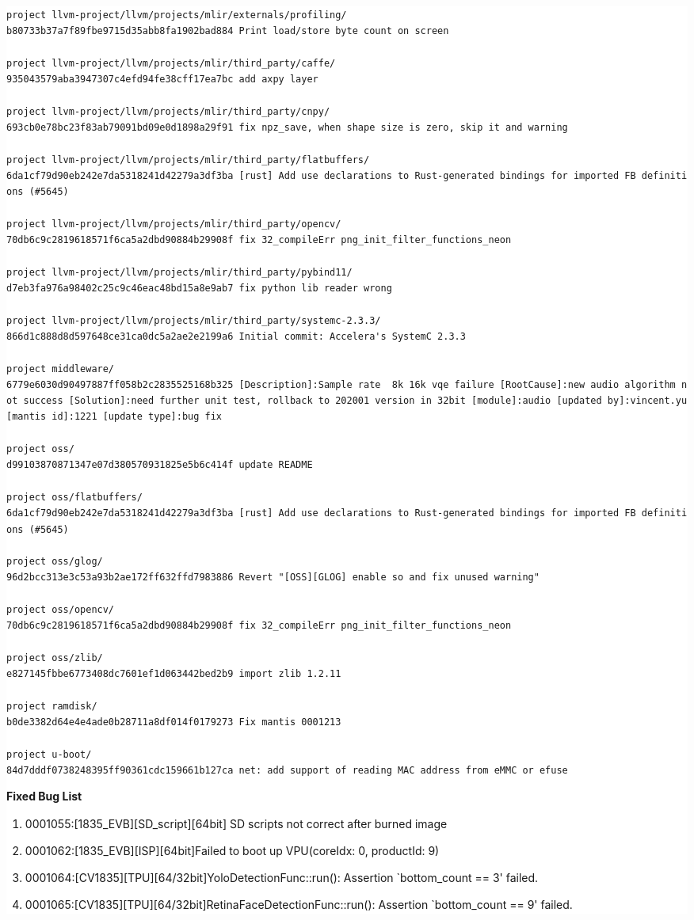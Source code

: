     project llvm-project/llvm/projects/mlir/externals/profiling/
    b80733b37a7f89fbe9715d35abb8fa1902bad884 Print load/store byte count on screen

    project llvm-project/llvm/projects/mlir/third_party/caffe/
    935043579aba3947307c4efd94fe38cff17ea7bc add axpy layer

    project llvm-project/llvm/projects/mlir/third_party/cnpy/
    693cb0e78bc23f83ab79091bd09e0d1898a29f91 fix npz_save, when shape size is zero, skip it and warning

    project llvm-project/llvm/projects/mlir/third_party/flatbuffers/
    6da1cf79d90eb242e7da5318241d42279a3df3ba [rust] Add use declarations to Rust-generated bindings for imported FB definitions (#5645)

    project llvm-project/llvm/projects/mlir/third_party/opencv/
    70db6c9c2819618571f6ca5a2dbd90884b29908f fix 32_compileErr png_init_filter_functions_neon

    project llvm-project/llvm/projects/mlir/third_party/pybind11/
    d7eb3fa976a98402c25c9c46eac48bd15a8e9ab7 fix python lib reader wrong

    project llvm-project/llvm/projects/mlir/third_party/systemc-2.3.3/
    866d1c888d8d597648ce31ca0dc5a2ae2e2199a6 Initial commit: Accelera's SystemC 2.3.3

    project middleware/
    6779e6030d90497887ff058b2c2835525168b325 [Description]:Sample rate  8k 16k vqe failure [RootCause]:new audio algorithm not success [Solution]:need further unit test, rollback to 202001 version in 32bit [module]:audio [updated by]:vincent.yu [mantis id]:1221 [update type]:bug fix

    project oss/
    d99103870871347e07d380570931825e5b6c414f update README

    project oss/flatbuffers/
    6da1cf79d90eb242e7da5318241d42279a3df3ba [rust] Add use declarations to Rust-generated bindings for imported FB definitions (#5645)

    project oss/glog/
    96d2bcc313e3c53a93b2ae172ff632ffd7983886 Revert "[OSS][GLOG] enable so and fix unused warning"

    project oss/opencv/
    70db6c9c2819618571f6ca5a2dbd90884b29908f fix 32_compileErr png_init_filter_functions_neon

    project oss/zlib/
    e827145fbbe6773408dc7601ef1d063442bed2b9 import zlib 1.2.11

    project ramdisk/
    b0de3382d64e4e4ade0b28711a8df014f0179273 Fix mantis 0001213

    project u-boot/
    84d7dddf0738248395ff90361cdc159661b127ca net: add support of reading MAC address from eMMC or efuse


**Fixed Bug List**

1. 0001055:[1835_EVB][SD_script][64bit] SD scripts not correct after burned image

2. 0001062:[1835_EVB][ISP][64bit]Failed to boot up VPU(coreIdx: 0, productId: 9)

3. 0001064:[CV1835][TPU][64/32bit]YoloDetectionFunc::run(): Assertion `bottom_count == 3' failed.

4. 0001065:[CV1835][TPU][64/32bit]RetinaFaceDetectionFunc::run(): Assertion `bottom_count == 9' failed.

